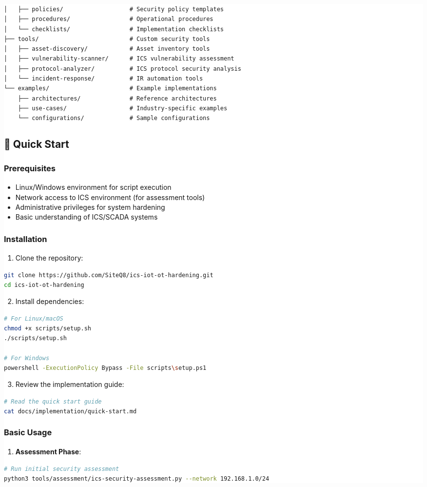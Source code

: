 ```
│   ├── policies/                   # Security policy templates
│   ├── procedures/                 # Operational procedures
│   └── checklists/                 # Implementation checklists
├── tools/                          # Custom security tools
│   ├── asset-discovery/            # Asset inventory tools
│   ├── vulnerability-scanner/      # ICS vulnerability assessment
│   ├── protocol-analyzer/          # ICS protocol security analysis
│   └── incident-response/          # IR automation tools
└── examples/                       # Example implementations
    ├── architectures/              # Reference architectures
    ├── use-cases/                  # Industry-specific examples
    └── configurations/             # Sample configurations
```

## 🚀 Quick Start

### Prerequisites

- Linux/Windows environment for script execution
- Network access to ICS environment (for assessment tools)
- Administrative privileges for system hardening
- Basic understanding of ICS/SCADA systems

### Installation

1. Clone the repository:
```bash
git clone https://github.com/SiteQ8/ics-iot-ot-hardening.git
cd ics-iot-ot-hardening
```

2. Install dependencies:
```bash
# For Linux/macOS
chmod +x scripts/setup.sh
./scripts/setup.sh

# For Windows
powershell -ExecutionPolicy Bypass -File scripts\setup.ps1
```

3. Review the implementation guide:
```bash
# Read the quick start guide
cat docs/implementation/quick-start.md
```

### Basic Usage

1. **Assessment Phase**:
```bash
# Run initial security assessment
python3 tools/assessment/ics-security-assessment.py --network 192.168.1.0/24
```
